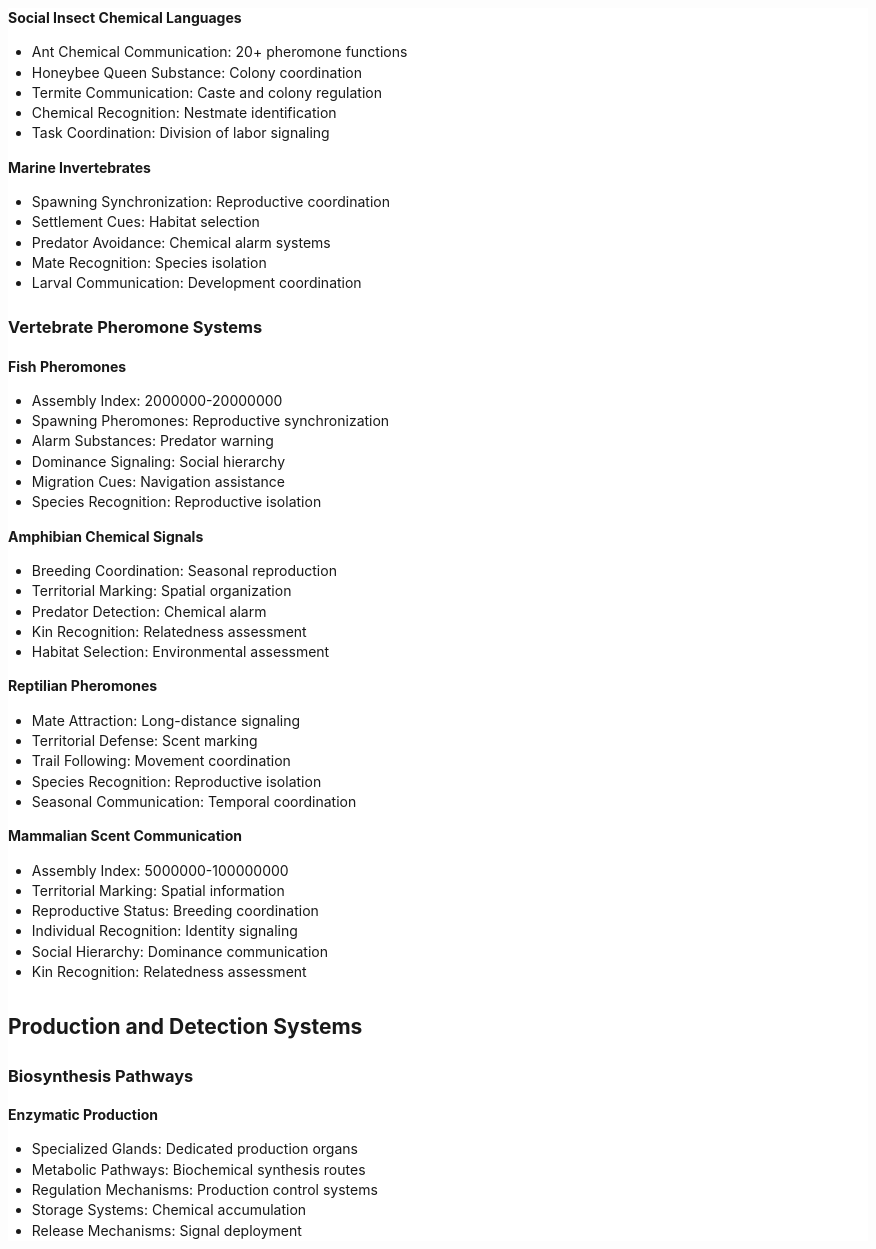 **Social Insect Chemical Languages**
- Ant Chemical Communication: 20+ pheromone functions
- Honeybee Queen Substance: Colony coordination
- Termite Communication: Caste and colony regulation
- Chemical Recognition: Nestmate identification
- Task Coordination: Division of labor signaling

**Marine Invertebrates**
- Spawning Synchronization: Reproductive coordination
- Settlement Cues: Habitat selection
- Predator Avoidance: Chemical alarm systems
- Mate Recognition: Species isolation
- Larval Communication: Development coordination

### Vertebrate Pheromone Systems

**Fish Pheromones**
- Assembly Index: 2000000-20000000
- Spawning Pheromones: Reproductive synchronization
- Alarm Substances: Predator warning
- Dominance Signaling: Social hierarchy
- Migration Cues: Navigation assistance
- Species Recognition: Reproductive isolation

**Amphibian Chemical Signals**
- Breeding Coordination: Seasonal reproduction
- Territorial Marking: Spatial organization
- Predator Detection: Chemical alarm
- Kin Recognition: Relatedness assessment
- Habitat Selection: Environmental assessment

**Reptilian Pheromones**
- Mate Attraction: Long-distance signaling
- Territorial Defense: Scent marking
- Trail Following: Movement coordination
- Species Recognition: Reproductive isolation
- Seasonal Communication: Temporal coordination

**Mammalian Scent Communication**
- Assembly Index: 5000000-100000000
- Territorial Marking: Spatial information
- Reproductive Status: Breeding coordination
- Individual Recognition: Identity signaling
- Social Hierarchy: Dominance communication
- Kin Recognition: Relatedness assessment

## Production and Detection Systems

### Biosynthesis Pathways

**Enzymatic Production**
- Specialized Glands: Dedicated production organs
- Metabolic Pathways: Biochemical synthesis routes
- Regulation Mechanisms: Production control systems
- Storage Systems: Chemical accumulation
- Release Mechanisms: Signal deployment
